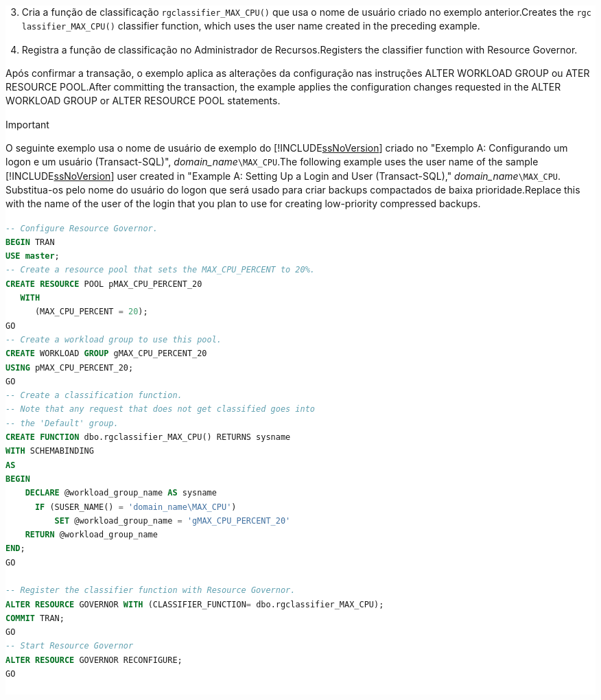 3.  <span data-ttu-id="77f06-195">Cria a função de classificação `rgclassifier_MAX_CPU()` que usa o nome de usuário criado no exemplo anterior.</span><span class="sxs-lookup"><span data-stu-id="77f06-195">Creates the `rgclassifier_MAX_CPU()` classifier function, which uses the user name created in the preceding example.</span></span>  
  
4.  <span data-ttu-id="77f06-196">Registra a função de classificação no Administrador de Recursos.</span><span class="sxs-lookup"><span data-stu-id="77f06-196">Registers the classifier function with Resource Governor.</span></span>  
  
 <span data-ttu-id="77f06-197">Após confirmar a transação, o exemplo aplica as alterações da configuração nas instruções ALTER WORKLOAD GROUP ou ATER RESOURCE POOL.</span><span class="sxs-lookup"><span data-stu-id="77f06-197">After committing the transaction, the example applies the configuration changes requested in the ALTER WORKLOAD GROUP or ALTER RESOURCE POOL statements.</span></span>  
  
> [!IMPORTANT]  
>  <span data-ttu-id="77f06-198">O seguinte exemplo usa o nome de usuário de exemplo do [!INCLUDE[ssNoVersion](../../includes/ssnoversion-md.md)] criado no "Exemplo A: Configurando um logon e um usuário (Transact-SQL)", *domain_name*`\MAX_CPU`.</span><span class="sxs-lookup"><span data-stu-id="77f06-198">The following example uses the user name of the sample [!INCLUDE[ssNoVersion](../../includes/ssnoversion-md.md)] user created in "Example A: Setting Up a Login and User (Transact-SQL)," *domain_name*`\MAX_CPU`.</span></span> <span data-ttu-id="77f06-199">Substitua-os pelo nome do usuário do logon que será usado para criar backups compactados de baixa prioridade.</span><span class="sxs-lookup"><span data-stu-id="77f06-199">Replace this with the name of the user of the login that you plan to use for creating low-priority compressed backups.</span></span>  
  
```sql  
-- Configure Resource Governor.  
BEGIN TRAN  
USE master;  
-- Create a resource pool that sets the MAX_CPU_PERCENT to 20%.   
CREATE RESOURCE POOL pMAX_CPU_PERCENT_20  
   WITH  
      (MAX_CPU_PERCENT = 20);  
GO  
-- Create a workload group to use this pool.   
CREATE WORKLOAD GROUP gMAX_CPU_PERCENT_20  
USING pMAX_CPU_PERCENT_20;  
GO  
-- Create a classification function.  
-- Note that any request that does not get classified goes into   
-- the 'Default' group.  
CREATE FUNCTION dbo.rgclassifier_MAX_CPU() RETURNS sysname   
WITH SCHEMABINDING  
AS  
BEGIN  
    DECLARE @workload_group_name AS sysname  
      IF (SUSER_NAME() = 'domain_name\MAX_CPU')  
          SET @workload_group_name = 'gMAX_CPU_PERCENT_20'  
    RETURN @workload_group_name  
END;  
GO  
  
-- Register the classifier function with Resource Governor.  
ALTER RESOURCE GOVERNOR WITH (CLASSIFIER_FUNCTION= dbo.rgclassifier_MAX_CPU);  
COMMIT TRAN;  
GO  
-- Start Resource Governor  
ALTER RESOURCE GOVERNOR RECONFIGURE;  
GO  
  
```  
  